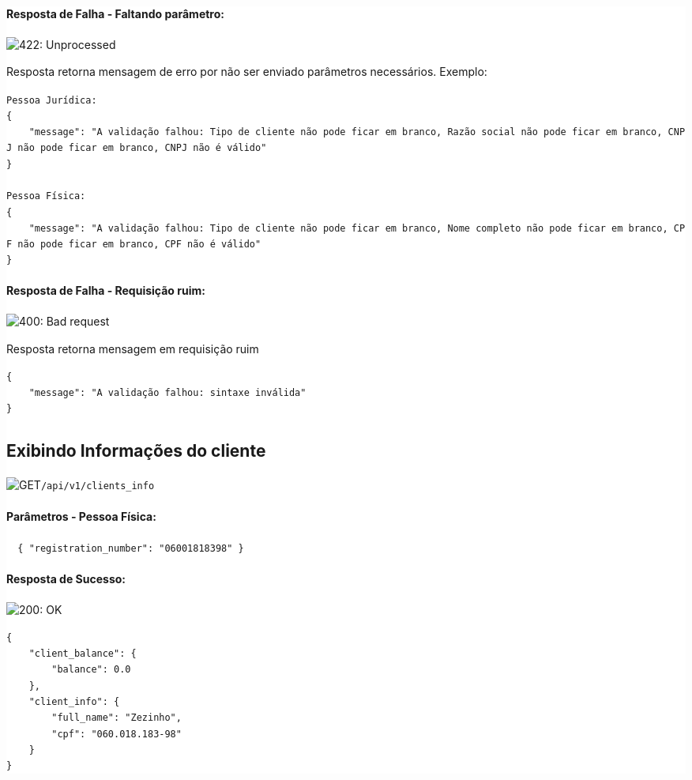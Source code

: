 #### Resposta de Falha - Faltando parâmetro:
![422: Unprocessed ](https://img.shields.io/badge/code%3A%20422-%20UNPROCESSABLE%20ENTITY-red)

Resposta retorna mensagem de erro por não ser enviado parâmetros necessários. Exemplo:
``` 
Pessoa Jurídica:
{
    "message": "A validação falhou: Tipo de cliente não pode ficar em branco, Razão social não pode ficar em branco, CNPJ não pode ficar em branco, CNPJ não é válido"
}

Pessoa Física:
{
    "message": "A validação falhou: Tipo de cliente não pode ficar em branco, Nome completo não pode ficar em branco, CPF não pode ficar em branco, CPF não é válido"
}
```

#### Resposta de Falha - Requisição ruim:
![400: Bad request ](https://img.shields.io/badge/code%3A%20400-BAD%20REQUEST-red)

Resposta retorna mensagem em requisição ruim
``` 
{
    "message": "A validação falhou: sintaxe inválida"
}
```

## Exibindo Informações do cliente
![GET](https://img.shields.io/badge/-GET-blue)`/api/v1/clients_info`

#### Parâmetros - Pessoa Física:
```
  { "registration_number": "06001818398" }
```
####  Resposta de Sucesso:
![200: OK](https://img.shields.io/badge/code%3A%20200-OK-green)  
```
{
    "client_balance": {
        "balance": 0.0
    },
    "client_info": {
        "full_name": "Zezinho",
        "cpf": "060.018.183-98"
    }
}

 ```
